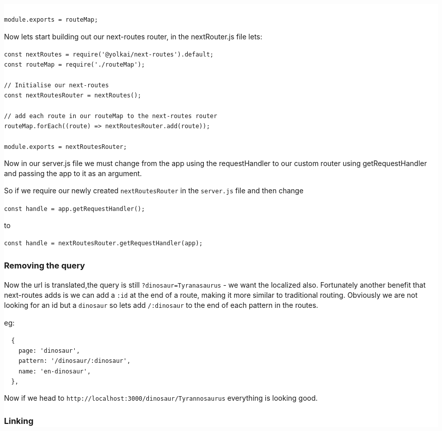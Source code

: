 ```

module.exports = routeMap;

```

Now lets start building out our next-routes router, in the nextRouter.js file lets:

```
const nextRoutes = require('@yolkai/next-routes').default;
const routeMap = require('./routeMap');

// Initialise our next-routes
const nextRoutesRouter = nextRoutes();

// add each route in our routeMap to the next-routes router
routeMap.forEach((route) => nextRoutesRouter.add(route));

module.exports = nextRoutesRouter;

```

Now in our server.js file we must change from the app using the requestHandler to our custom router using getRequestHandler and passing the app to it as an argument.

So if we require our newly created `nextRoutesRouter` in the `server.js` file and then change

```
const handle = app.getRequestHandler();
```

to

```
const handle = nextRoutesRouter.getRequestHandler(app);
```

### Removing the query

Now the url is translated,the query is still `?dinosaur=Tyranasaurus` - we want the localized also. Fortunately another benefit that next-routes adds is we can add a `:id` at the end of a route, making it more similar to traditional routing. Obviously we are not looking for an id but a `dinosaur` so lets add `/:dinosaur` to the end of each pattern in the routes.

eg:

```
  {
    page: 'dinosaur',
    pattern: '/dinosaur/:dinosaur',
    name: 'en-dinosaur',
  },
```

Now if we head to `http://localhost:3000/dinosaur/Tyrannosaurus` everything is looking good.

### Linking
